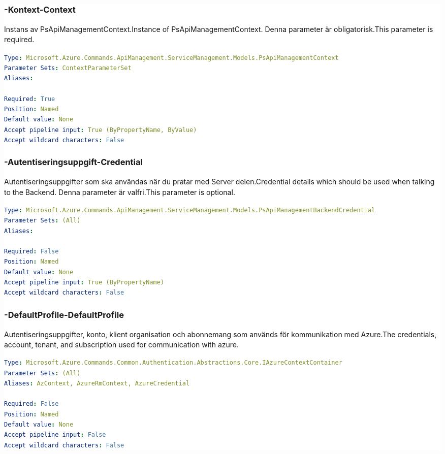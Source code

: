 ### <span data-ttu-id="5cd1e-118">-Kontext</span><span class="sxs-lookup"><span data-stu-id="5cd1e-118">-Context</span></span>
<span data-ttu-id="5cd1e-119">Instans av PsApiManagementContext.</span><span class="sxs-lookup"><span data-stu-id="5cd1e-119">Instance of PsApiManagementContext.</span></span>
<span data-ttu-id="5cd1e-120">Denna parameter är obligatorisk.</span><span class="sxs-lookup"><span data-stu-id="5cd1e-120">This parameter is required.</span></span>

```yaml
Type: Microsoft.Azure.Commands.ApiManagement.ServiceManagement.Models.PsApiManagementContext
Parameter Sets: ContextParameterSet
Aliases:

Required: True
Position: Named
Default value: None
Accept pipeline input: True (ByPropertyName, ByValue)
Accept wildcard characters: False
```

### <span data-ttu-id="5cd1e-121">-Autentiseringsuppgift</span><span class="sxs-lookup"><span data-stu-id="5cd1e-121">-Credential</span></span>
<span data-ttu-id="5cd1e-122">Autentiseringsuppgifter som ska användas när du pratar med Server delen.</span><span class="sxs-lookup"><span data-stu-id="5cd1e-122">Credential details which should be used when talking to the Backend.</span></span>
<span data-ttu-id="5cd1e-123">Denna parameter är valfri.</span><span class="sxs-lookup"><span data-stu-id="5cd1e-123">This parameter is optional.</span></span>

```yaml
Type: Microsoft.Azure.Commands.ApiManagement.ServiceManagement.Models.PsApiManagementBackendCredential
Parameter Sets: (All)
Aliases:

Required: False
Position: Named
Default value: None
Accept pipeline input: True (ByPropertyName)
Accept wildcard characters: False
```

### <span data-ttu-id="5cd1e-124">-DefaultProfile</span><span class="sxs-lookup"><span data-stu-id="5cd1e-124">-DefaultProfile</span></span>
<span data-ttu-id="5cd1e-125">Autentiseringsuppgifter, konto, klient organisation och abonnemang som används för kommunikation med Azure.</span><span class="sxs-lookup"><span data-stu-id="5cd1e-125">The credentials, account, tenant, and subscription used for communication with azure.</span></span>

```yaml
Type: Microsoft.Azure.Commands.Common.Authentication.Abstractions.Core.IAzureContextContainer
Parameter Sets: (All)
Aliases: AzContext, AzureRmContext, AzureCredential

Required: False
Position: Named
Default value: None
Accept pipeline input: False
Accept wildcard characters: False
```
